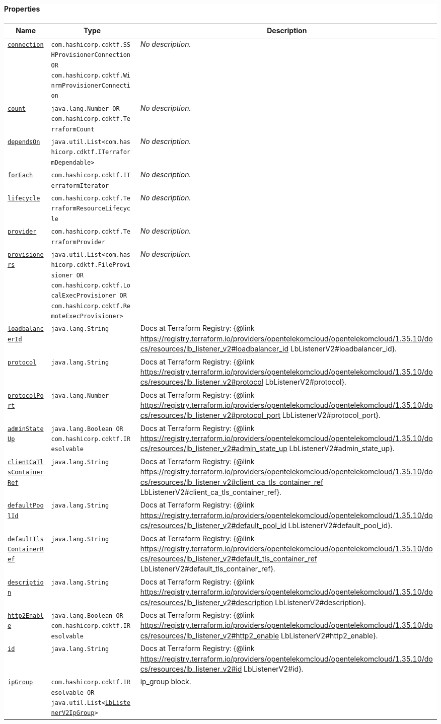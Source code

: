 #### Properties <a name="Properties" id="Properties"></a>

| **Name** | **Type** | **Description** |
| --- | --- | --- |
| <code><a href="#@cdktf/provider-opentelekomcloud.lbListenerV2.LbListenerV2Config.property.connection">connection</a></code> | <code>com.hashicorp.cdktf.SSHProvisionerConnection OR com.hashicorp.cdktf.WinrmProvisionerConnection</code> | *No description.* |
| <code><a href="#@cdktf/provider-opentelekomcloud.lbListenerV2.LbListenerV2Config.property.count">count</a></code> | <code>java.lang.Number OR com.hashicorp.cdktf.TerraformCount</code> | *No description.* |
| <code><a href="#@cdktf/provider-opentelekomcloud.lbListenerV2.LbListenerV2Config.property.dependsOn">dependsOn</a></code> | <code>java.util.List<com.hashicorp.cdktf.ITerraformDependable></code> | *No description.* |
| <code><a href="#@cdktf/provider-opentelekomcloud.lbListenerV2.LbListenerV2Config.property.forEach">forEach</a></code> | <code>com.hashicorp.cdktf.ITerraformIterator</code> | *No description.* |
| <code><a href="#@cdktf/provider-opentelekomcloud.lbListenerV2.LbListenerV2Config.property.lifecycle">lifecycle</a></code> | <code>com.hashicorp.cdktf.TerraformResourceLifecycle</code> | *No description.* |
| <code><a href="#@cdktf/provider-opentelekomcloud.lbListenerV2.LbListenerV2Config.property.provider">provider</a></code> | <code>com.hashicorp.cdktf.TerraformProvider</code> | *No description.* |
| <code><a href="#@cdktf/provider-opentelekomcloud.lbListenerV2.LbListenerV2Config.property.provisioners">provisioners</a></code> | <code>java.util.List<com.hashicorp.cdktf.FileProvisioner OR com.hashicorp.cdktf.LocalExecProvisioner OR com.hashicorp.cdktf.RemoteExecProvisioner></code> | *No description.* |
| <code><a href="#@cdktf/provider-opentelekomcloud.lbListenerV2.LbListenerV2Config.property.loadbalancerId">loadbalancerId</a></code> | <code>java.lang.String</code> | Docs at Terraform Registry: {@link https://registry.terraform.io/providers/opentelekomcloud/opentelekomcloud/1.35.10/docs/resources/lb_listener_v2#loadbalancer_id LbListenerV2#loadbalancer_id}. |
| <code><a href="#@cdktf/provider-opentelekomcloud.lbListenerV2.LbListenerV2Config.property.protocol">protocol</a></code> | <code>java.lang.String</code> | Docs at Terraform Registry: {@link https://registry.terraform.io/providers/opentelekomcloud/opentelekomcloud/1.35.10/docs/resources/lb_listener_v2#protocol LbListenerV2#protocol}. |
| <code><a href="#@cdktf/provider-opentelekomcloud.lbListenerV2.LbListenerV2Config.property.protocolPort">protocolPort</a></code> | <code>java.lang.Number</code> | Docs at Terraform Registry: {@link https://registry.terraform.io/providers/opentelekomcloud/opentelekomcloud/1.35.10/docs/resources/lb_listener_v2#protocol_port LbListenerV2#protocol_port}. |
| <code><a href="#@cdktf/provider-opentelekomcloud.lbListenerV2.LbListenerV2Config.property.adminStateUp">adminStateUp</a></code> | <code>java.lang.Boolean OR com.hashicorp.cdktf.IResolvable</code> | Docs at Terraform Registry: {@link https://registry.terraform.io/providers/opentelekomcloud/opentelekomcloud/1.35.10/docs/resources/lb_listener_v2#admin_state_up LbListenerV2#admin_state_up}. |
| <code><a href="#@cdktf/provider-opentelekomcloud.lbListenerV2.LbListenerV2Config.property.clientCaTlsContainerRef">clientCaTlsContainerRef</a></code> | <code>java.lang.String</code> | Docs at Terraform Registry: {@link https://registry.terraform.io/providers/opentelekomcloud/opentelekomcloud/1.35.10/docs/resources/lb_listener_v2#client_ca_tls_container_ref LbListenerV2#client_ca_tls_container_ref}. |
| <code><a href="#@cdktf/provider-opentelekomcloud.lbListenerV2.LbListenerV2Config.property.defaultPoolId">defaultPoolId</a></code> | <code>java.lang.String</code> | Docs at Terraform Registry: {@link https://registry.terraform.io/providers/opentelekomcloud/opentelekomcloud/1.35.10/docs/resources/lb_listener_v2#default_pool_id LbListenerV2#default_pool_id}. |
| <code><a href="#@cdktf/provider-opentelekomcloud.lbListenerV2.LbListenerV2Config.property.defaultTlsContainerRef">defaultTlsContainerRef</a></code> | <code>java.lang.String</code> | Docs at Terraform Registry: {@link https://registry.terraform.io/providers/opentelekomcloud/opentelekomcloud/1.35.10/docs/resources/lb_listener_v2#default_tls_container_ref LbListenerV2#default_tls_container_ref}. |
| <code><a href="#@cdktf/provider-opentelekomcloud.lbListenerV2.LbListenerV2Config.property.description">description</a></code> | <code>java.lang.String</code> | Docs at Terraform Registry: {@link https://registry.terraform.io/providers/opentelekomcloud/opentelekomcloud/1.35.10/docs/resources/lb_listener_v2#description LbListenerV2#description}. |
| <code><a href="#@cdktf/provider-opentelekomcloud.lbListenerV2.LbListenerV2Config.property.http2Enable">http2Enable</a></code> | <code>java.lang.Boolean OR com.hashicorp.cdktf.IResolvable</code> | Docs at Terraform Registry: {@link https://registry.terraform.io/providers/opentelekomcloud/opentelekomcloud/1.35.10/docs/resources/lb_listener_v2#http2_enable LbListenerV2#http2_enable}. |
| <code><a href="#@cdktf/provider-opentelekomcloud.lbListenerV2.LbListenerV2Config.property.id">id</a></code> | <code>java.lang.String</code> | Docs at Terraform Registry: {@link https://registry.terraform.io/providers/opentelekomcloud/opentelekomcloud/1.35.10/docs/resources/lb_listener_v2#id LbListenerV2#id}. |
| <code><a href="#@cdktf/provider-opentelekomcloud.lbListenerV2.LbListenerV2Config.property.ipGroup">ipGroup</a></code> | <code>com.hashicorp.cdktf.IResolvable OR java.util.List<<a href="#@cdktf/provider-opentelekomcloud.lbListenerV2.LbListenerV2IpGroup">LbListenerV2IpGroup</a>></code> | ip_group block. |